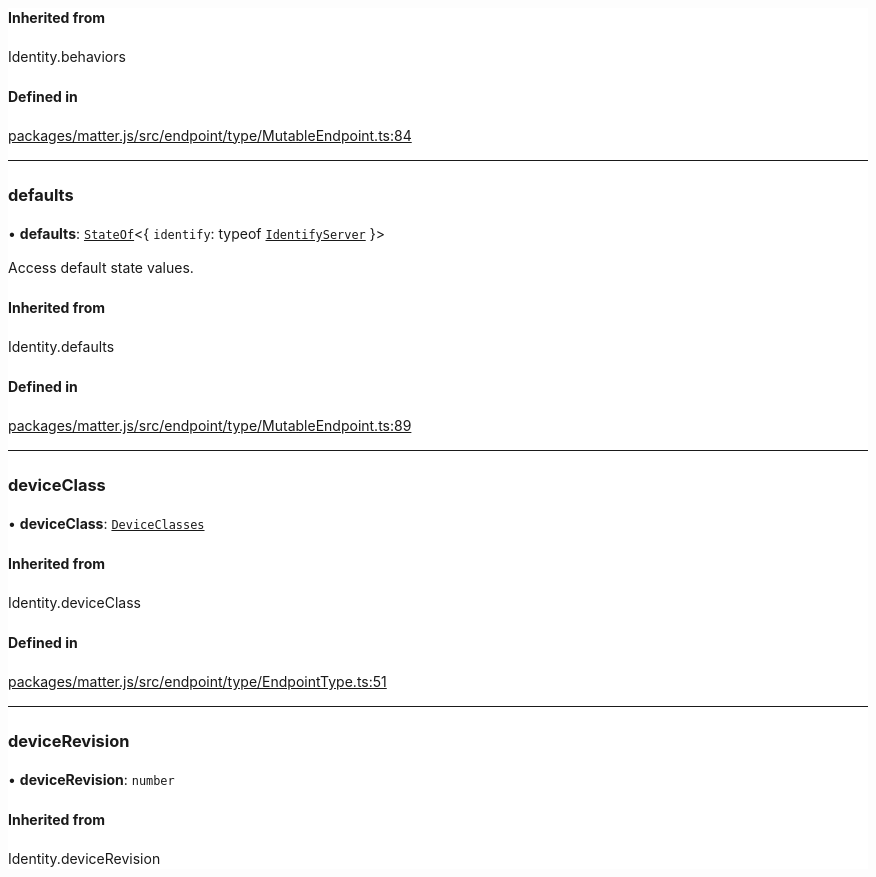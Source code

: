 #### Inherited from

Identity.behaviors

#### Defined in

[packages/matter.js/src/endpoint/type/MutableEndpoint.ts:84](https://github.com/project-chip/matter.js/blob/904d0c9b952b91f28a21803759c5e5c66ee4d272/packages/matter.js/src/endpoint/type/MutableEndpoint.ts#L84)

___

### defaults

• **defaults**: [`StateOf`](../modules/behavior_cluster_export._internal_.SupportedBehaviors.md#stateof)\<\{ `identify`: typeof [`IdentifyServer`](../modules/behavior_definitions_identify_export.IdentifyServer.md)  }\>

Access default state values.

#### Inherited from

Identity.defaults

#### Defined in

[packages/matter.js/src/endpoint/type/MutableEndpoint.ts:89](https://github.com/project-chip/matter.js/blob/904d0c9b952b91f28a21803759c5e5c66ee4d272/packages/matter.js/src/endpoint/type/MutableEndpoint.ts#L89)

___

### deviceClass

• **deviceClass**: [`DeviceClasses`](../enums/device_export.DeviceClasses.md)

#### Inherited from

Identity.deviceClass

#### Defined in

[packages/matter.js/src/endpoint/type/EndpointType.ts:51](https://github.com/project-chip/matter.js/blob/904d0c9b952b91f28a21803759c5e5c66ee4d272/packages/matter.js/src/endpoint/type/EndpointType.ts#L51)

___

### deviceRevision

• **deviceRevision**: `number`

#### Inherited from

Identity.deviceRevision
